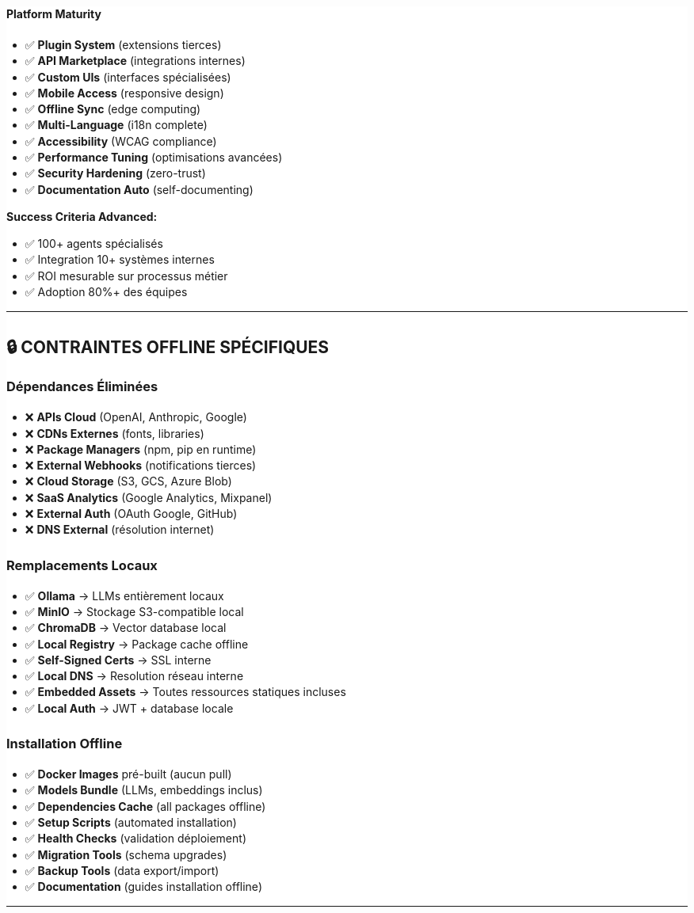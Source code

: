#### **Platform Maturity**
- ✅ **Plugin System** (extensions tierces)
- ✅ **API Marketplace** (integrations internes)
- ✅ **Custom UIs** (interfaces spécialisées)
- ✅ **Mobile Access** (responsive design)
- ✅ **Offline Sync** (edge computing)
- ✅ **Multi-Language** (i18n complete)
- ✅ **Accessibility** (WCAG compliance)
- ✅ **Performance Tuning** (optimisations avancées)
- ✅ **Security Hardening** (zero-trust)
- ✅ **Documentation Auto** (self-documenting)

**Success Criteria Advanced:**
- ✅ 100+ agents spécialisés
- ✅ Integration 10+ systèmes internes
- ✅ ROI mesurable sur processus métier
- ✅ Adoption 80%+ des équipes

---

## 🔒 CONTRAINTES OFFLINE SPÉCIFIQUES

### **Dépendances Éliminées**
- ❌ **APIs Cloud** (OpenAI, Anthropic, Google)
- ❌ **CDNs Externes** (fonts, libraries)
- ❌ **Package Managers** (npm, pip en runtime)
- ❌ **External Webhooks** (notifications tierces)
- ❌ **Cloud Storage** (S3, GCS, Azure Blob)
- ❌ **SaaS Analytics** (Google Analytics, Mixpanel)
- ❌ **External Auth** (OAuth Google, GitHub)
- ❌ **DNS External** (résolution internet)

### **Remplacements Locaux**
- ✅ **Ollama** → LLMs entièrement locaux
- ✅ **MinIO** → Stockage S3-compatible local
- ✅ **ChromaDB** → Vector database local
- ✅ **Local Registry** → Package cache offline
- ✅ **Self-Signed Certs** → SSL interne
- ✅ **Local DNS** → Resolution réseau interne
- ✅ **Embedded Assets** → Toutes ressources statiques incluses
- ✅ **Local Auth** → JWT + database locale

### **Installation Offline**
- ✅ **Docker Images** pré-built (aucun pull)
- ✅ **Models Bundle** (LLMs, embeddings inclus)
- ✅ **Dependencies Cache** (all packages offline)
- ✅ **Setup Scripts** (automated installation)
- ✅ **Health Checks** (validation déploiement)
- ✅ **Migration Tools** (schema upgrades)
- ✅ **Backup Tools** (data export/import)
- ✅ **Documentation** (guides installation offline)

---
